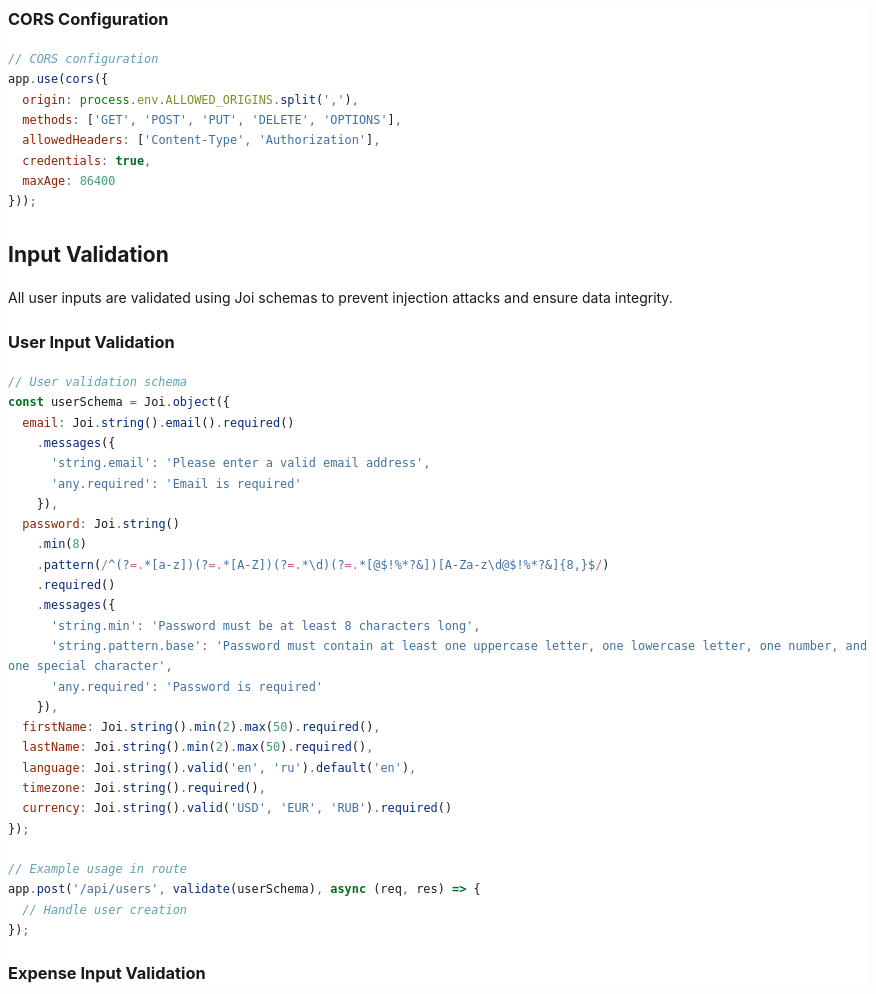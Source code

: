 ### CORS Configuration

```javascript
// CORS configuration
app.use(cors({
  origin: process.env.ALLOWED_ORIGINS.split(','),
  methods: ['GET', 'POST', 'PUT', 'DELETE', 'OPTIONS'],
  allowedHeaders: ['Content-Type', 'Authorization'],
  credentials: true,
  maxAge: 86400
}));
```

## Input Validation

All user inputs are validated using Joi schemas to prevent injection attacks and ensure data integrity.

### User Input Validation

```javascript
// User validation schema
const userSchema = Joi.object({
  email: Joi.string().email().required()
    .messages({
      'string.email': 'Please enter a valid email address',
      'any.required': 'Email is required'
    }),
  password: Joi.string()
    .min(8)
    .pattern(/^(?=.*[a-z])(?=.*[A-Z])(?=.*\d)(?=.*[@$!%*?&])[A-Za-z\d@$!%*?&]{8,}$/)
    .required()
    .messages({
      'string.min': 'Password must be at least 8 characters long',
      'string.pattern.base': 'Password must contain at least one uppercase letter, one lowercase letter, one number, and one special character',
      'any.required': 'Password is required'
    }),
  firstName: Joi.string().min(2).max(50).required(),
  lastName: Joi.string().min(2).max(50).required(),
  language: Joi.string().valid('en', 'ru').default('en'),
  timezone: Joi.string().required(),
  currency: Joi.string().valid('USD', 'EUR', 'RUB').required()
});

// Example usage in route
app.post('/api/users', validate(userSchema), async (req, res) => {
  // Handle user creation
});
```

### Expense Input Validation
